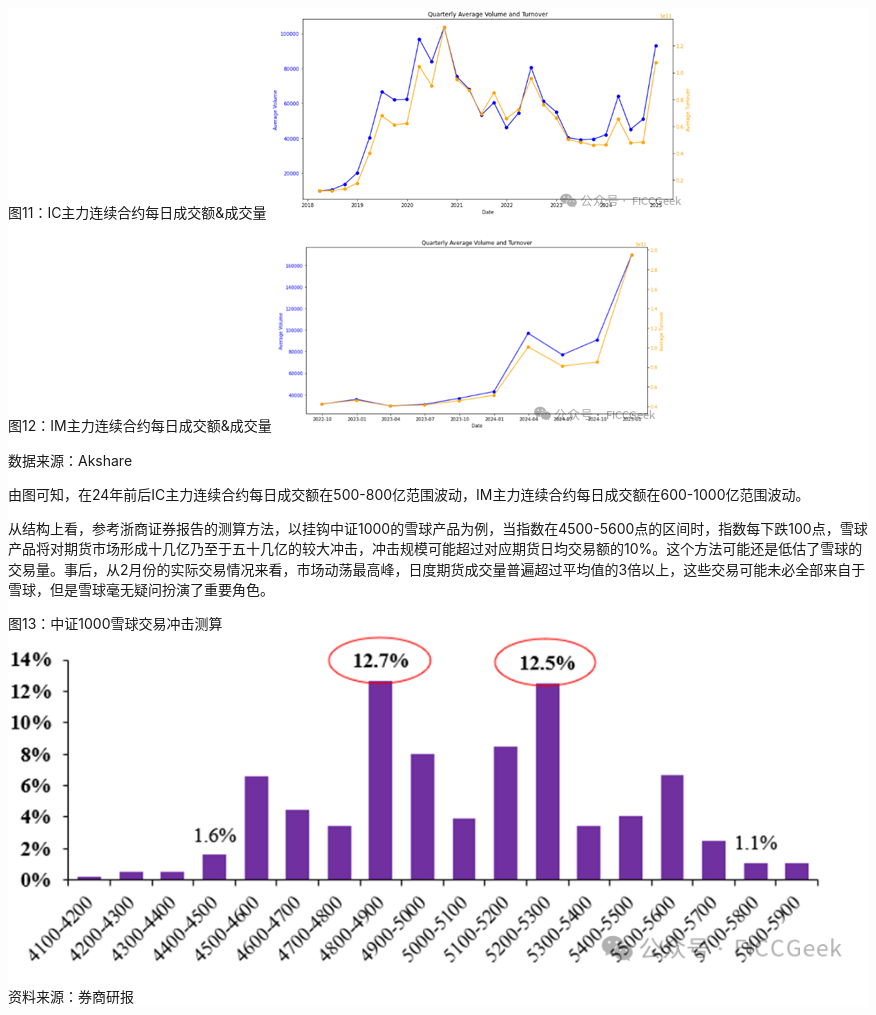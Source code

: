 图11：IC主力连续合约每日成交额&成交量
![](/images/2025-02-05/panda-case-11.png)

图12：IM主力连续合约每日成交额&成交量
![](/images/2025-02-05/panda-case-12.png)

数据来源：Akshare

由图可知，在24年前后IC主力连续合约每日成交额在500-800亿范围波动，IM主力连续合约每日成交额在600-1000亿范围波动。

从结构上看，参考浙商证券报告的测算方法，以挂钩中证1000的雪球产品为例，当指数在4500-5600点的区间时，指数每下跌100点，雪球产品将对期货市场形成十几亿乃至于五十几亿的较大冲击，冲击规模可能超过对应期货日均交易额的10%。这个方法可能还是低估了雪球的交易量。事后，从2月份的实际交易情况来看，市场动荡最高峰，日度期货成交量普遍超过平均值的3倍以上，这些交易可能未必全部来自于雪球，但是雪球毫无疑问扮演了重要角色。

图13：中证1000雪球交易冲击测算
![](/images/2025-02-05/panda-case-13.png)
资料来源：券商研报
